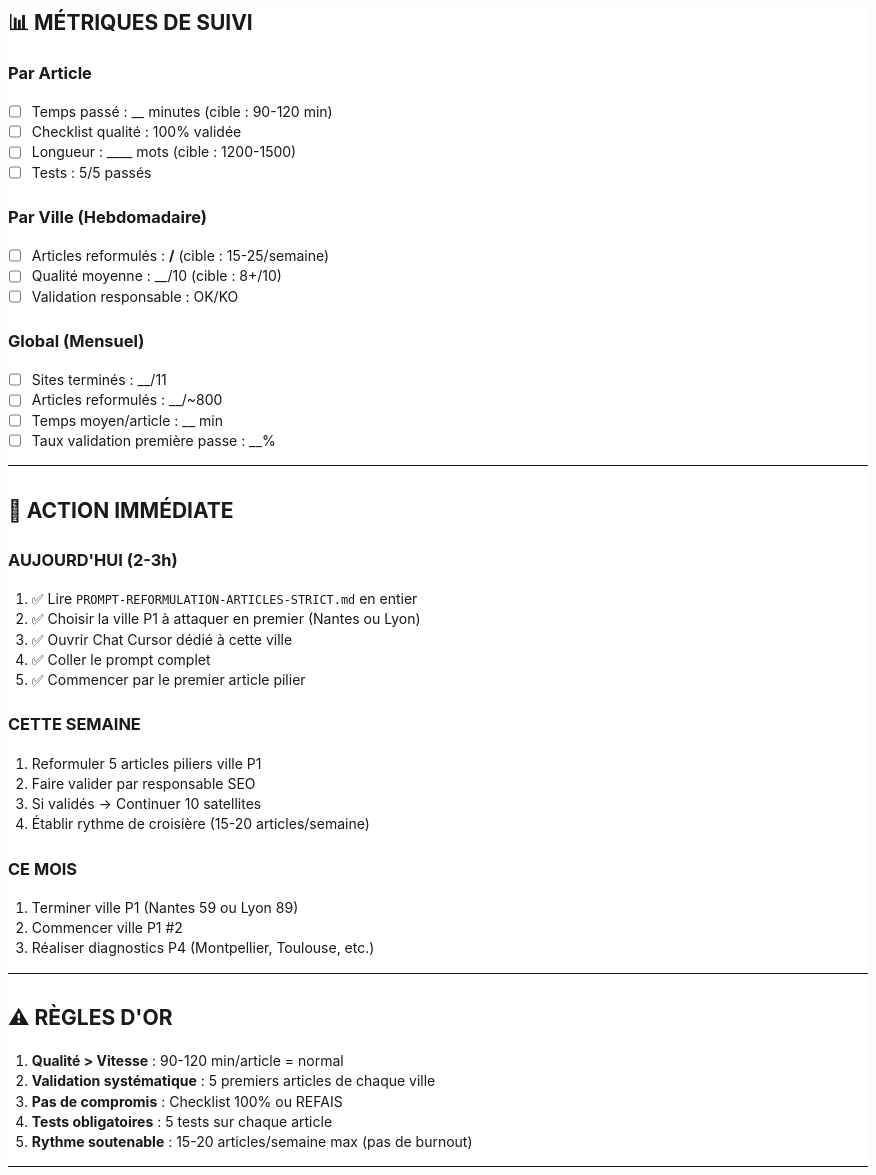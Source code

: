 
## 📊 MÉTRIQUES DE SUIVI

### Par Article
- [ ] Temps passé : __ minutes (cible : 90-120 min)
- [ ] Checklist qualité : 100% validée
- [ ] Longueur : ____ mots (cible : 1200-1500)
- [ ] Tests : 5/5 passés

### Par Ville (Hebdomadaire)
- [ ] Articles reformulés : __/__ (cible : 15-25/semaine)
- [ ] Qualité moyenne : __/10 (cible : 8+/10)
- [ ] Validation responsable : OK/KO

### Global (Mensuel)
- [ ] Sites terminés : __/11
- [ ] Articles reformulés : __/~800
- [ ] Temps moyen/article : __ min
- [ ] Taux validation première passe : __%

---

## 🚀 ACTION IMMÉDIATE

### AUJOURD'HUI (2-3h)
1. ✅ Lire `PROMPT-REFORMULATION-ARTICLES-STRICT.md` en entier
2. ✅ Choisir la ville P1 à attaquer en premier (Nantes ou Lyon)
3. ✅ Ouvrir Chat Cursor dédié à cette ville
4. ✅ Coller le prompt complet
5. ✅ Commencer par le premier article pilier

### CETTE SEMAINE
1. Reformuler 5 articles piliers ville P1
2. Faire valider par responsable SEO
3. Si validés → Continuer 10 satellites
4. Établir rythme de croisière (15-20 articles/semaine)

### CE MOIS
1. Terminer ville P1 (Nantes 59 ou Lyon 89)
2. Commencer ville P1 #2
3. Réaliser diagnostics P4 (Montpellier, Toulouse, etc.)

---

## ⚠️ RÈGLES D'OR

1. **Qualité > Vitesse** : 90-120 min/article = normal
2. **Validation systématique** : 5 premiers articles de chaque ville
3. **Pas de compromis** : Checklist 100% ou REFAIS
4. **Tests obligatoires** : 5 tests sur chaque article
5. **Rythme soutenable** : 15-20 articles/semaine max (pas de burnout)

---